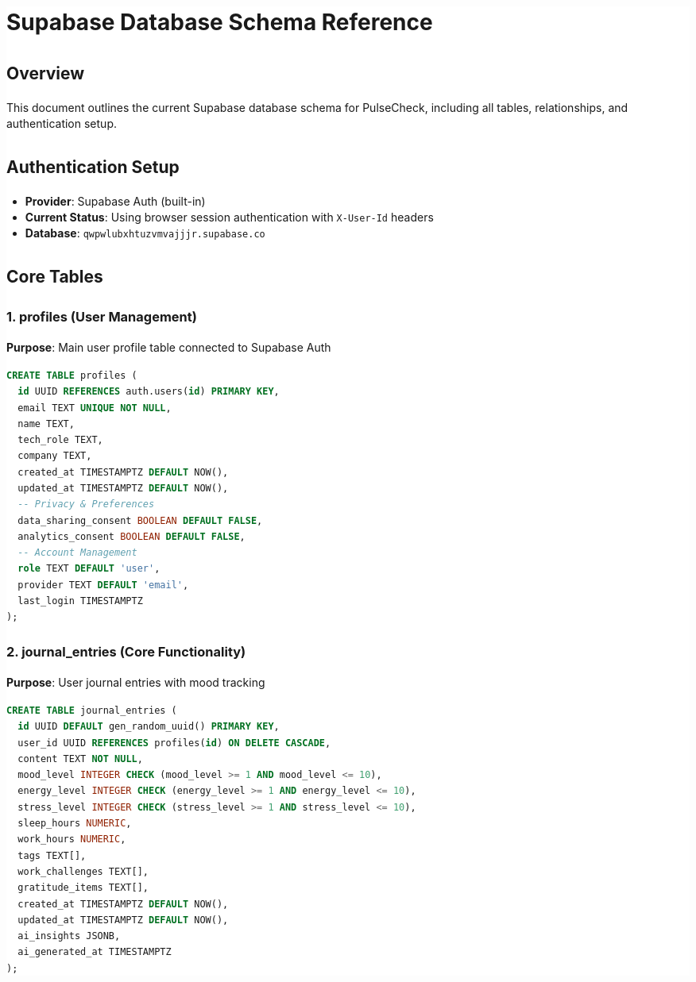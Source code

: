 # Supabase Database Schema Reference

## Overview
This document outlines the current Supabase database schema for PulseCheck, including all tables, relationships, and authentication setup.

## Authentication Setup
- **Provider**: Supabase Auth (built-in)
- **Current Status**: Using browser session authentication with `X-User-Id` headers
- **Database**: `qwpwlubxhtuzvmvajjjr.supabase.co`

## Core Tables

### 1. **profiles** (User Management)
**Purpose**: Main user profile table connected to Supabase Auth
```sql
CREATE TABLE profiles (
  id UUID REFERENCES auth.users(id) PRIMARY KEY,
  email TEXT UNIQUE NOT NULL,
  name TEXT,
  tech_role TEXT,
  company TEXT,
  created_at TIMESTAMPTZ DEFAULT NOW(),
  updated_at TIMESTAMPTZ DEFAULT NOW(),
  -- Privacy & Preferences
  data_sharing_consent BOOLEAN DEFAULT FALSE,
  analytics_consent BOOLEAN DEFAULT FALSE,
  -- Account Management
  role TEXT DEFAULT 'user',
  provider TEXT DEFAULT 'email',
  last_login TIMESTAMPTZ
);
```

### 2. **journal_entries** (Core Functionality)
**Purpose**: User journal entries with mood tracking
```sql
CREATE TABLE journal_entries (
  id UUID DEFAULT gen_random_uuid() PRIMARY KEY,
  user_id UUID REFERENCES profiles(id) ON DELETE CASCADE,
  content TEXT NOT NULL,
  mood_level INTEGER CHECK (mood_level >= 1 AND mood_level <= 10),
  energy_level INTEGER CHECK (energy_level >= 1 AND energy_level <= 10),
  stress_level INTEGER CHECK (stress_level >= 1 AND stress_level <= 10),
  sleep_hours NUMERIC,
  work_hours NUMERIC,
  tags TEXT[],
  work_challenges TEXT[],
  gratitude_items TEXT[],
  created_at TIMESTAMPTZ DEFAULT NOW(),
  updated_at TIMESTAMPTZ DEFAULT NOW(),
  ai_insights JSONB,
  ai_generated_at TIMESTAMPTZ
);
```
